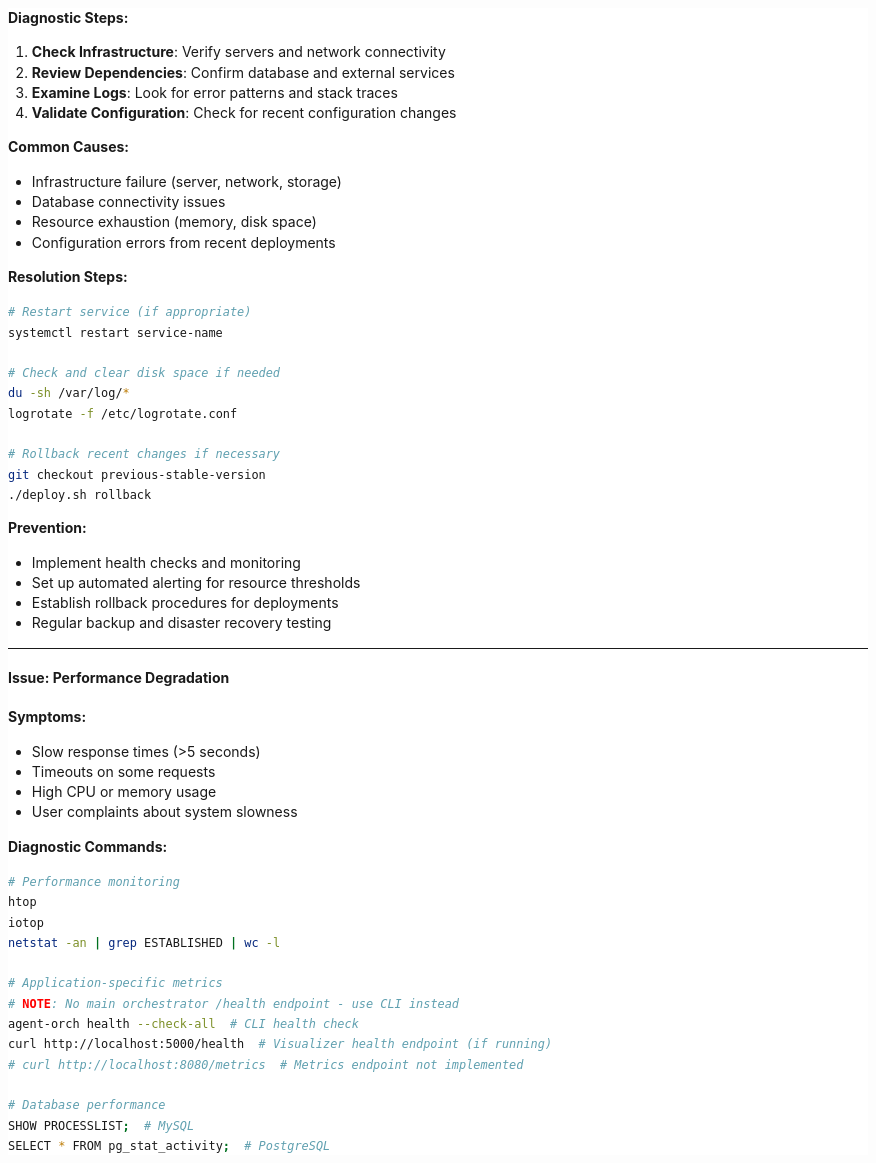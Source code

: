 **Diagnostic Steps:**
1. **Check Infrastructure**: Verify servers and network connectivity
2. **Review Dependencies**: Confirm database and external services
3. **Examine Logs**: Look for error patterns and stack traces
4. **Validate Configuration**: Check for recent configuration changes

**Common Causes:**
- Infrastructure failure (server, network, storage)
- Database connectivity issues
- Resource exhaustion (memory, disk space)
- Configuration errors from recent deployments

**Resolution Steps:**
```bash
# Restart service (if appropriate)
systemctl restart service-name

# Check and clear disk space if needed
du -sh /var/log/*
logrotate -f /etc/logrotate.conf

# Rollback recent changes if necessary
git checkout previous-stable-version
./deploy.sh rollback
```

**Prevention:**
- Implement health checks and monitoring
- Set up automated alerting for resource thresholds
- Establish rollback procedures for deployments
- Regular backup and disaster recovery testing

---

#### Issue: Performance Degradation
**Symptoms:**
- Slow response times (>5 seconds)
- Timeouts on some requests
- High CPU or memory usage
- User complaints about system slowness

**Diagnostic Commands:**
```bash
# Performance monitoring
htop
iotop
netstat -an | grep ESTABLISHED | wc -l

# Application-specific metrics
# NOTE: No main orchestrator /health endpoint - use CLI instead
agent-orch health --check-all  # CLI health check
curl http://localhost:5000/health  # Visualizer health endpoint (if running)
# curl http://localhost:8080/metrics  # Metrics endpoint not implemented

# Database performance
SHOW PROCESSLIST;  # MySQL
SELECT * FROM pg_stat_activity;  # PostgreSQL
```
